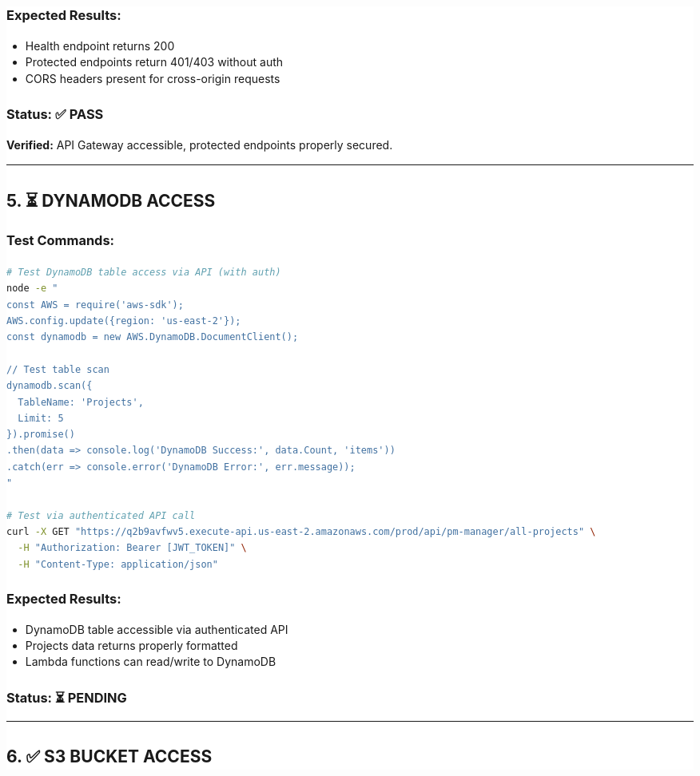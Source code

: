 ```bash
```

### Expected Results:
- Health endpoint returns 200
- Protected endpoints return 401/403 without auth
- CORS headers present for cross-origin requests

### Status: ✅ PASS
**Verified:** API Gateway accessible, protected endpoints properly secured.

---

## 5. ⏳ DYNAMODB ACCESS

### Test Commands:
```bash
# Test DynamoDB table access via API (with auth)
node -e "
const AWS = require('aws-sdk');
AWS.config.update({region: 'us-east-2'});
const dynamodb = new AWS.DynamoDB.DocumentClient();

// Test table scan
dynamodb.scan({
  TableName: 'Projects',
  Limit: 5
}).promise()
.then(data => console.log('DynamoDB Success:', data.Count, 'items'))
.catch(err => console.error('DynamoDB Error:', err.message));
"

# Test via authenticated API call
curl -X GET "https://q2b9avfwv5.execute-api.us-east-2.amazonaws.com/prod/api/pm-manager/all-projects" \
  -H "Authorization: Bearer [JWT_TOKEN]" \
  -H "Content-Type: application/json"
```

### Expected Results:
- DynamoDB table accessible via authenticated API
- Projects data returns properly formatted
- Lambda functions can read/write to DynamoDB

### Status: ⏳ PENDING

---

## 6. ✅ S3 BUCKET ACCESS
